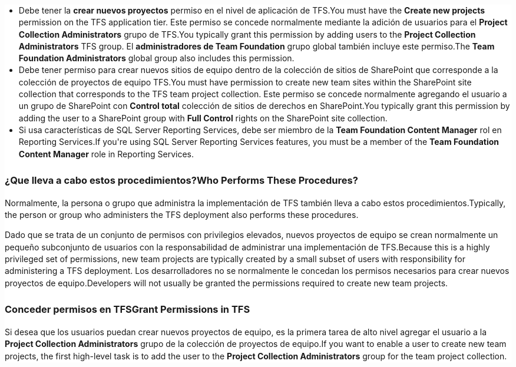 - <span data-ttu-id="ed1e4-120">Debe tener la **crear nuevos proyectos** permiso en el nivel de aplicación de TFS.</span><span class="sxs-lookup"><span data-stu-id="ed1e4-120">You must have the **Create new projects** permission on the TFS application tier.</span></span> <span data-ttu-id="ed1e4-121">Este permiso se concede normalmente mediante la adición de usuarios para el **Project Collection Administrators** grupo de TFS.</span><span class="sxs-lookup"><span data-stu-id="ed1e4-121">You typically grant this permission by adding users to the **Project Collection Administrators** TFS group.</span></span> <span data-ttu-id="ed1e4-122">El **administradores de Team Foundation** grupo global también incluye este permiso.</span><span class="sxs-lookup"><span data-stu-id="ed1e4-122">The **Team Foundation Administrators** global group also includes this permission.</span></span>
- <span data-ttu-id="ed1e4-123">Debe tener permiso para crear nuevos sitios de equipo dentro de la colección de sitios de SharePoint que corresponde a la colección de proyectos de equipo TFS.</span><span class="sxs-lookup"><span data-stu-id="ed1e4-123">You must have permission to create new team sites within the SharePoint site collection that corresponds to the TFS team project collection.</span></span> <span data-ttu-id="ed1e4-124">Este permiso se concede normalmente agregando el usuario a un grupo de SharePoint con **Control total** colección de sitios de derechos en SharePoint.</span><span class="sxs-lookup"><span data-stu-id="ed1e4-124">You typically grant this permission by adding the user to a SharePoint group with **Full Control** rights on the SharePoint site collection.</span></span>
- <span data-ttu-id="ed1e4-125">Si usa características de SQL Server Reporting Services, debe ser miembro de la **Team Foundation Content Manager** rol en Reporting Services.</span><span class="sxs-lookup"><span data-stu-id="ed1e4-125">If you're using SQL Server Reporting Services features, you must be a member of the **Team Foundation Content Manager** role in Reporting Services.</span></span>

### <a name="who-performs-these-procedures"></a><span data-ttu-id="ed1e4-126">¿Que lleva a cabo estos procedimientos?</span><span class="sxs-lookup"><span data-stu-id="ed1e4-126">Who Performs These Procedures?</span></span>

<span data-ttu-id="ed1e4-127">Normalmente, la persona o grupo que administra la implementación de TFS también lleva a cabo estos procedimientos.</span><span class="sxs-lookup"><span data-stu-id="ed1e4-127">Typically, the person or group who administers the TFS deployment also performs these procedures.</span></span>

<span data-ttu-id="ed1e4-128">Dado que se trata de un conjunto de permisos con privilegios elevados, nuevos proyectos de equipo se crean normalmente un pequeño subconjunto de usuarios con la responsabilidad de administrar una implementación de TFS.</span><span class="sxs-lookup"><span data-stu-id="ed1e4-128">Because this is a highly privileged set of permissions, new team projects are typically created by a small subset of users with responsibility for administering a TFS deployment.</span></span> <span data-ttu-id="ed1e4-129">Los desarrolladores no se normalmente le concedan los permisos necesarios para crear nuevos proyectos de equipo.</span><span class="sxs-lookup"><span data-stu-id="ed1e4-129">Developers will not usually be granted the permissions required to create new team projects.</span></span>

### <a name="grant-permissions-in-tfs"></a><span data-ttu-id="ed1e4-130">Conceder permisos en TFS</span><span class="sxs-lookup"><span data-stu-id="ed1e4-130">Grant Permissions in TFS</span></span>

<span data-ttu-id="ed1e4-131">Si desea que los usuarios puedan crear nuevos proyectos de equipo, es la primera tarea de alto nivel agregar el usuario a la **Project Collection Administrators** grupo de la colección de proyectos de equipo.</span><span class="sxs-lookup"><span data-stu-id="ed1e4-131">If you want to enable a user to create new team projects, the first high-level task is to add the user to the **Project Collection Administrators** group for the team project collection.</span></span>
